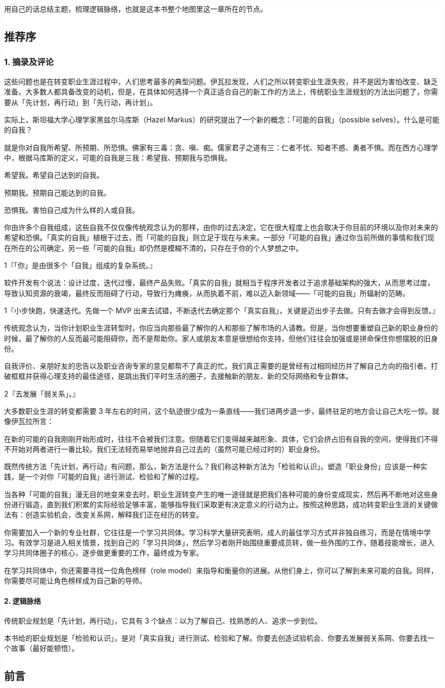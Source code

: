 用自己的话总结主题，梳理逻辑脉络，也就是这本书整个地图里这一章所在的节点。

## 推荐序

### 1. 摘录及评论

这些问题也是在转变职业生涯过程中，人们思考最多的典型问题。伊瓦拉发现，人们之所以转变职业生涯失败，并不是因为害怕改变、缺乏准备。大多数人都具备改变的动机，但是，在具体如何选择一个真正适合自己的新工作的方法上，传统职业生涯规划的方法出问题了，你需要从「先计划，再行动」到「先行动，再计划」。

实际上，斯坦福大学心理学家黑兹尔马库斯（Hazel Markus）的研究提出了一个新的概念：「可能的自我」（possible selves）。什么是可能的自我？

就是你对自我所希望、所预期、所恐惧。佛家有三毒：贪、嗔、痴。儒家君子之道有三：仁者不忧、知者不惑、勇者不惧。而在西方心理学中，根据马库斯的定义，可能的自我是三我：希望我、预期我与恐惧我。

希望我。希望自己达到的自我。

预期我。预期自己能达到的自我。

恐惧我。害怕自己成为什么样的人或自我。

你由许多个自我组成，这些自我不仅仅像传统观念认为的那样，由你的过去决定，它在很大程度上也会取决于你目前的环境以及你对未来的希望和恐惧。「真实的自我」植根于过去，而「可能的自我」则立足于现在与未来。一部分「可能的自我」通过你当前所做的事情和我们现在所在的公司确定，另一些「可能的自我」却仍然是模糊不清的，只存在于你的个人梦想之中。

1『「你」是由很多个「自我」组成的复杂系统。』

软件开发有个说法：设计过度，迭代过慢，最终产品失败。「真实的自我」就相当于程序开发者过于追求基础架构的强大，从而思考过度，导致认知资源的衰竭，最终反而阻碍了行动，导致行为瘫痪，从而执着不前，难以迈入新领域——「可能的自我」所辐射的范畴。

1『小步快跑，快速迭代。先做一个 MVP 出来去试错，不断迭代去确定那个「真实自我」，关键是迈出步子去做。只有去做才会得到反馈。』

传统观念认为，当你计划职业生涯转型时，你应当向那些最了解你的人和那些了解市场的人请教。但是，当你想要重塑自己新的职业身份的时候，最了解你的人反而最可能阻碍你，而不是帮助你。家人或朋友本意是很想给你支持，但他们往往会加强或是拼命保住你想摆脱的旧身份。

自我评价、亲朋好友的忠告以及职业咨询专家的意见都帮不了真正的忙。我们真正需要的是曾经有过相同经历并了解自己方向的指引者。打破框框并获得心理支持的最佳途径，是跳出我们平时生活的圈子，去接触新的朋友、新的交际网络和专业群体。

2『去发展「弱关系」。』

大多数职业生涯的转变都需要 3 年左右的时间，这个轨迹很少成为一条直线——我们进两步退一步，最终驻足的地方会让自己大吃一惊。就像伊瓦拉所言：

在新的可能的自我刚刚开始形成时，往往不会被我们注意。但随着它们变得越来越形象、具体，它们会挤占旧有自我的空间，使得我们不得不开始对两者进行一番比较。我们无法轻而易举地抛弃自己过去的（虽然可能已经过时的）职业身份。

既然传统方法「先计划，再行动」有问题，那么，新方法是什么？我们称这种新方法为「检验和认识」。塑造「职业身份」应该是一种实践，是一个对你「可能的自我」进行测试、检验和了解的过程。

当各种「可能的自我」漫无目的地变来变去时，职业生涯转变产生的唯一途径就是把我们各种可能的身份变成现实，然后再不断地对这些身份进行锻造，直到我们积累的实际经验足够丰富，能够指导我们采取更有决定意义的行动为止。按照这种思路，成功转变职业生涯的关键做法有：创造实验机会，改变关系网，解释我们正在经历的转变。

你需要加入一个新的专业社群，它往往是一个学习共同体。学习科学大量研究表明，成人的最佳学习方式并非独自练习，而是在情境中学习。有效学习是进入相关情景，找到自己的「学习共同体」，然后学习者刚开始围绕重要成员转，做一些外围的工作，随着技能增长，进入学习共同体圈子的核心，逐步做更重要的工作，最终成为专家。

在学习共同体中，你还需要寻找一位角色榜样（role model）来指导和衡量你的进展。从他们身上，你可以了解到未来可能的自我。同样，你需要尽可能让角色榜样成为自己新的导师。

#### 2. 逻辑脉络

传统职业规划是「先计划，再行动」，它具有 3 个缺点：以为了解自己、找熟悉的人、追求一步到位。

本书给的职业规划是「检验和认识」，是对「真实自我」进行测试、检验和了解。你要去创造试验机会、你要去发展弱关系网、你要去找一个故事（最好能顿悟）。

## 前言
